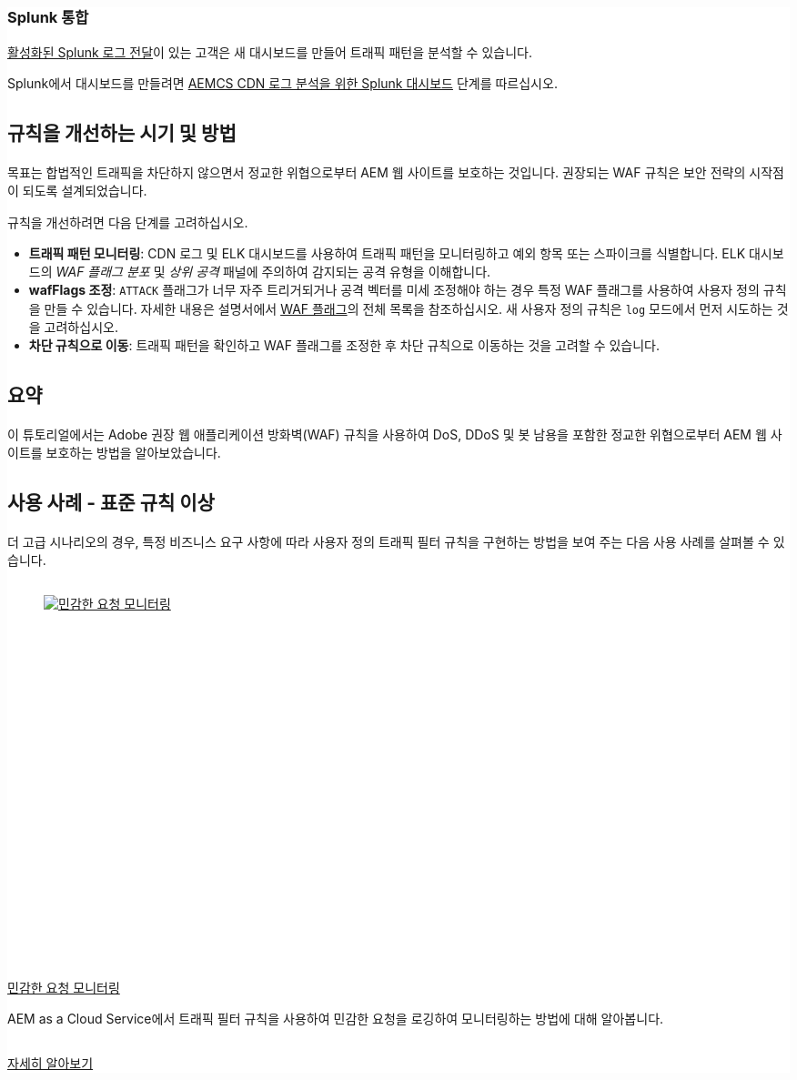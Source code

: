 ### Splunk 통합

[활성화된 Splunk 로그 전달](https://experienceleague.adobe.com/ko/docs/experience-manager-cloud-service/content/implementing/developing/logging#splunk-logs)이 있는 고객은 새 대시보드를 만들어 트래픽 패턴을 분석할 수 있습니다.

Splunk에서 대시보드를 만들려면 [AEMCS CDN 로그 분석을 위한 Splunk 대시보드](https://github.com/adobe/AEMCS-CDN-Log-Analysis-Tooling/blob/main/Splunk/README.md#splunk-dashboards-for-aemcs-cdn-log-analysis) 단계를 따르십시오.

## 규칙을 개선하는 시기 및 방법

목표는 합법적인 트래픽을 차단하지 않으면서 정교한 위협으로부터 AEM 웹 사이트를 보호하는 것입니다. 권장되는 WAF 규칙은 보안 전략의 시작점이 되도록 설계되었습니다.

규칙을 개선하려면 다음 단계를 고려하십시오.

- **트래픽 패턴 모니터링**: CDN 로그 및 ELK 대시보드를 사용하여 트래픽 패턴을 모니터링하고 예외 항목 또는 스파이크를 식별합니다. ELK 대시보드의 _WAF 플래그 분포_ 및 _상위 공격_ 패널에 주의하여 감지되는 공격 유형을 이해합니다.
- **wafFlags 조정**: `ATTACK` 플래그가 너무 자주 트리거되거나 공격 벡터를 미세 조정해야 하는 경우 특정 WAF 플래그를 사용하여 사용자 정의 규칙을 만들 수 있습니다. 자세한 내용은 설명서에서 [WAF 플래그](https://experienceleague.adobe.com/ko/docs/experience-manager-cloud-service/content/security/traffic-filter-rules-including-waf#waf-flags-list)의 전체 목록을 참조하십시오. 새 사용자 정의 규칙은 `log` 모드에서 먼저 시도하는 것을 고려하십시오.
- **차단 규칙으로 이동**: 트래픽 패턴을 확인하고 WAF 플래그를 조정한 후 차단 규칙으로 이동하는 것을 고려할 수 있습니다.

## 요약

이 튜토리얼에서는 Adobe 권장 웹 애플리케이션 방화벽(WAF) 규칙을 사용하여 DoS, DDoS 및 봇 남용을 포함한 정교한 위협으로부터 AEM 웹 사이트를 보호하는 방법을 알아보았습니다.

## 사용 사례 - 표준 규칙 이상

더 고급 시나리오의 경우, 특정 비즈니스 요구 사항에 따라 사용자 정의 트래픽 필터 규칙을 구현하는 방법을 보여 주는 다음 사용 사례를 살펴볼 수 있습니다.



<div class="columns">
    <div class="column is-half-tablet is-half-desktop is-one-third-widescreen" aria-label="Monitoring sensitive requests">
        <div class="card" style="height: 100%; display: flex; flex-direction: column; height: 100%;">
            <div class="card-image">
                <figure class="image x-is-16by9">
                    <a href="../how-to/request-logging.md" title="민감한 요청 모니터링" target="_self" rel="referrer">
                        <img class="is-bordered-r-small" src="../assets/how-to/wknd-login.png" alt="민감한 요청 모니터링"
                             style="width: 100%; aspect-ratio: 16 / 9; object-fit: cover; overflow: hidden; display: block; margin: auto;">
                    </a>
                </figure>
            </div>
            <div class="card-content is-padded-small" style="display: flex; flex-direction: column; flex-grow: 1; justify-content: space-between;">
                <div class="top-card-content">
                    <p class="headline is-size-6 has-text-weight-bold">
                        <a href="../how-to/request-logging.md" target="_self" rel="referrer" title="민감한 요청 모니터링">민감한 요청 모니터링</a>
                    </p>
                    <p class="is-size-6">AEM as a Cloud Service에서 트래픽 필터 규칙을 사용하여 민감한 요청을 로깅하여 모니터링하는 방법에 대해 알아봅니다.</p>
                </div>
                <a href="../how-to/request-logging.md" target="_self" rel="referrer" class="spectrum-Button spectrum-Button--outline spectrum-Button--primary spectrum-Button--sizeM" style="align-self: flex-start; margin-top: 1rem;">
                    <span class="spectrum-Button-label has-no-wrap has-text-weight-bold">자세히 알아보기</span>
                </a>
            </div>
        </div>
    </div>
    <div class="column is-half-tablet is-half-desktop is-one-third-widescreen" aria-label="Restricting access">